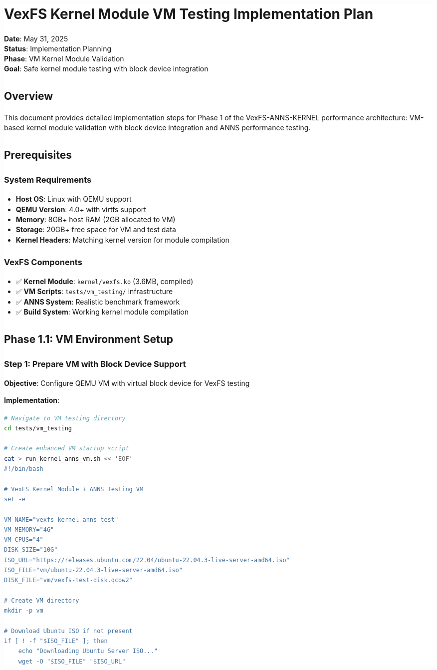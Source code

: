 # VexFS Kernel Module VM Testing Implementation Plan

**Date**: May 31, 2025  
**Status**: Implementation Planning  
**Phase**: VM Kernel Module Validation  
**Goal**: Safe kernel module testing with block device integration

## Overview

This document provides detailed implementation steps for Phase 1 of the VexFS-ANNS-KERNEL performance architecture: VM-based kernel module validation with block device integration and ANNS performance testing.

## Prerequisites

### System Requirements
- **Host OS**: Linux with QEMU support
- **QEMU Version**: 4.0+ with virtfs support
- **Memory**: 8GB+ host RAM (2GB allocated to VM)
- **Storage**: 20GB+ free space for VM and test data
- **Kernel Headers**: Matching kernel version for module compilation

### VexFS Components
- ✅ **Kernel Module**: `kernel/vexfs.ko` (3.6MB, compiled)
- ✅ **VM Scripts**: `tests/vm_testing/` infrastructure
- ✅ **ANNS System**: Realistic benchmark framework
- ✅ **Build System**: Working kernel module compilation

## Phase 1.1: VM Environment Setup

### Step 1: Prepare VM with Block Device Support

**Objective**: Configure QEMU VM with virtual block device for VexFS testing

**Implementation**:
```bash
# Navigate to VM testing directory
cd tests/vm_testing

# Create enhanced VM startup script
cat > run_kernel_anns_vm.sh << 'EOF'
#!/bin/bash

# VexFS Kernel Module + ANNS Testing VM
set -e

VM_NAME="vexfs-kernel-anns-test"
VM_MEMORY="4G"
VM_CPUS="4"
DISK_SIZE="10G"
ISO_URL="https://releases.ubuntu.com/22.04/ubuntu-22.04.3-live-server-amd64.iso"
ISO_FILE="vm/ubuntu-22.04.3-live-server-amd64.iso"
DISK_FILE="vm/vexfs-test-disk.qcow2"

# Create VM directory
mkdir -p vm

# Download Ubuntu ISO if not present
if [ ! -f "$ISO_FILE" ]; then
    echo "Downloading Ubuntu Server ISO..."
    wget -O "$ISO_FILE" "$ISO_URL"
```